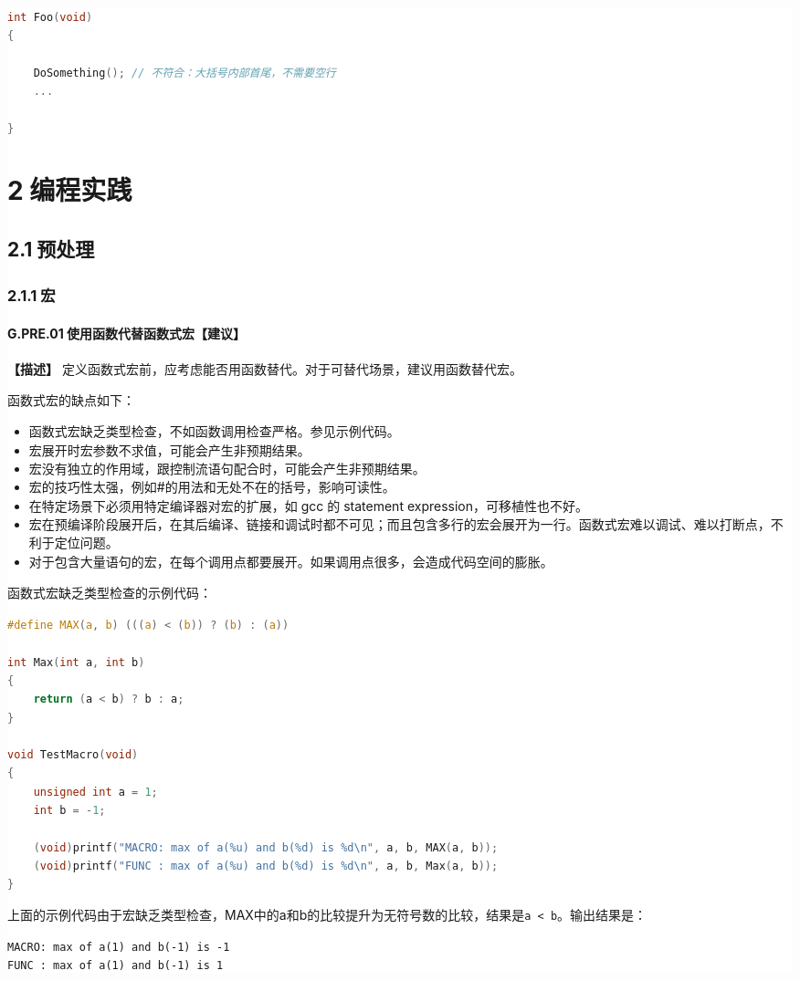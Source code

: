 ```c
int Foo(void)
{

    DoSomething(); // 不符合：大括号内部首尾，不需要空行
    ...

}
```


# 2 编程实践
## 2.1 预处理
### 2.1.1 宏
#### G.PRE.01 使用函数代替函数式宏【建议】

**【描述】**
定义函数式宏前，应考虑能否用函数替代。对于可替代场景，建议用函数替代宏。

函数式宏的缺点如下：
- 函数式宏缺乏类型检查，不如函数调用检查严格。参见示例代码。
- 宏展开时宏参数不求值，可能会产生非预期结果。
- 宏没有独立的作用域，跟控制流语句配合时，可能会产生非预期结果。
- 宏的技巧性太强，例如#的用法和无处不在的括号，影响可读性。
- 在特定场景下必须用特定编译器对宏的扩展，如 gcc 的 statement expression，可移植性也不好。
- 宏在预编译阶段展开后，在其后编译、链接和调试时都不可见；而且包含多行的宏会展开为一行。函数式宏难以调试、难以打断点，不利于定位问题。
- 对于包含大量语句的宏，在每个调用点都要展开。如果调用点很多，会造成代码空间的膨胀。

函数式宏缺乏类型检查的示例代码：

```c
#define MAX(a, b) (((a) < (b)) ? (b) : (a))

int Max(int a, int b)
{
    return (a < b) ? b : a;
}

void TestMacro(void)
{
    unsigned int a = 1;
    int b = -1;

    (void)printf("MACRO: max of a(%u) and b(%d) is %d\n", a, b, MAX(a, b));
    (void)printf("FUNC : max of a(%u) and b(%d) is %d\n", a, b, Max(a, b));
}
```

上面的示例代码由于宏缺乏类型检查，MAX中的a和b的比较提升为无符号数的比较，结果是`a < b`。输出结果是：

```
MACRO: max of a(1) and b(-1) is -1
FUNC : max of a(1) and b(-1) is 1
```
